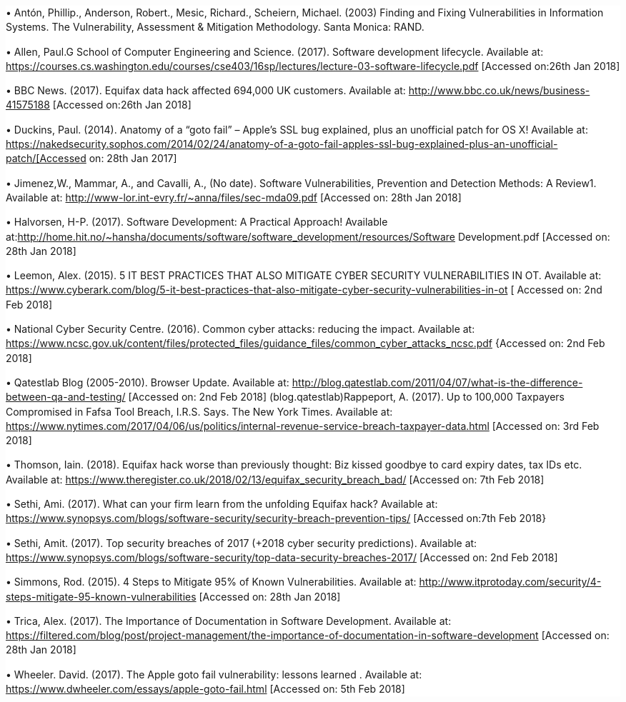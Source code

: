• Antón, Phillip., Anderson, Robert., Mesic, Richard., Scheiern, Michael. (2003) Finding and Fixing Vulnerabilities in Information Systems. The Vulnerability, Assessment & Mitigation Methodology. Santa Monica: RAND.

• Allen, Paul.G School of Computer Engineering and Science. (2017). Software development lifecycle. Available at: https://courses.cs.washington.edu/courses/cse403/16sp/lectures/lecture-03-software-lifecycle.pdf [Accessed on:26th Jan 2018]

• BBC News. (2017). Equifax data hack affected 694,000 UK customers. Available at: http://www.bbc.co.uk/news/business-41575188 [Accessed on:26th Jan 2018]

• Duckins, Paul. (2014). Anatomy of a “goto fail” – Apple’s SSL bug explained, plus an unofficial patch for OS X! Available at: https://nakedsecurity.sophos.com/2014/02/24/anatomy-of-a-goto-fail-apples-ssl-bug-explained-plus-an-unofficial-patch/[Accessed on: 28th Jan 2017]

• Jimenez,W., Mammar, A., and Cavalli, A., (No date). Software Vulnerabilities, Prevention and Detection Methods: A Review1. Available at: http://www-lor.int-evry.fr/~anna/files/sec-mda09.pdf [Accessed on: 28th Jan 2018]

• Halvorsen, H-P. (2017). Software Development: A Practical Approach! Available at:http://home.hit.no/~hansha/documents/software/software_development/resources/Software Development.pdf [Accessed on: 28th Jan 2018]

• Leemon, Alex. (2015). 5 IT BEST PRACTICES THAT ALSO MITIGATE CYBER SECURITY VULNERABILITIES IN OT. Available at: https://www.cyberark.com/blog/5-it-best-practices-that-also-mitigate-cyber-security-vulnerabilities-in-ot [ Accessed on: 2nd Feb 2018]

• National Cyber Security Centre. (2016). Common cyber attacks: reducing the impact. Available at: https://www.ncsc.gov.uk/content/files/protected_files/guidance_files/common_cyber_attacks_ncsc.pdf {Accessed on: 2nd Feb 2018]

• Qatestlab Blog (2005-2010). Browser Update. Available at: http://blog.qatestlab.com/2011/04/07/what-is-the-difference-between-qa-and-testing/ [Accessed on: 2nd Feb 2018] (blog.qatestlab)Rappeport, A. (2017). Up to 100,000 Taxpayers Compromised in Fafsa Tool Breach, I.R.S. Says. The New York Times. Available at: https://www.nytimes.com/2017/04/06/us/politics/internal-revenue-service-breach-taxpayer-data.html [Accessed on: 3rd Feb 2018]

• Thomson, Iain. (2018). Equifax hack worse than previously thought: Biz kissed goodbye to card expiry dates, tax IDs etc. Available at: https://www.theregister.co.uk/2018/02/13/equifax_security_breach_bad/ [Accessed on: 7th Feb 2018]

• Sethi, Ami. (2017). What can your firm learn from the unfolding Equifax hack? Available at: https://www.synopsys.com/blogs/software-security/security-breach-prevention-tips/ [Accessed on:7th Feb 2018}

• Sethi, Amit. (2017). Top security breaches of 2017 (+2018 cyber security predictions). Available at: https://www.synopsys.com/blogs/software-security/top-data-security-breaches-2017/ [Accessed on: 2nd Feb 2018]

• Simmons, Rod. (2015). 4 Steps to Mitigate 95% of Known Vulnerabilities. Available at: http://www.itprotoday.com/security/4-steps-mitigate-95-known-vulnerabilities [Accessed on: 28th Jan 2018]

• Trica, Alex. (2017). The Importance of Documentation in Software Development. Available at: https://filtered.com/blog/post/project-management/the-importance-of-documentation-in-software-development [Accessed on: 28th Jan 2018]

• Wheeler. David. (2017). The Apple goto fail vulnerability: lessons learned . Available at: https://www.dwheeler.com/essays/apple-goto-fail.html [Accessed on: 5th Feb 2018]
